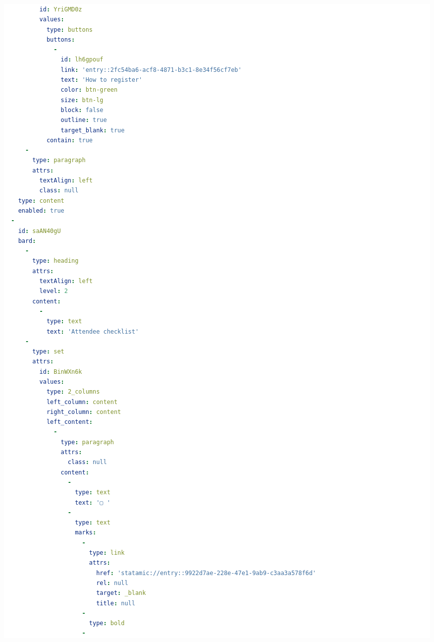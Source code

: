 ```yaml
          id: YriGMD0z
          values:
            type: buttons
            buttons:
              -
                id: lh6gpouf
                link: 'entry::2fc54ba6-acf8-4871-b3c1-8e34f56cf7eb'
                text: 'How to register'
                color: btn-green
                size: btn-lg
                block: false
                outline: true
                target_blank: true
            contain: true
      -
        type: paragraph
        attrs:
          textAlign: left
          class: null
    type: content
    enabled: true
  -
    id: saAN40gU
    bard:
      -
        type: heading
        attrs:
          textAlign: left
          level: 2
        content:
          -
            type: text
            text: 'Attendee checklist'
      -
        type: set
        attrs:
          id: BinWXn6k
          values:
            type: 2_columns
            left_column: content
            right_column: content
            left_content:
              -
                type: paragraph
                attrs:
                  class: null
                content:
                  -
                    type: text
                    text: '▢ '
                  -
                    type: text
                    marks:
                      -
                        type: link
                        attrs:
                          href: 'statamic://entry::9922d7ae-228e-47e1-9ab9-c3aa3a578f6d'
                          rel: null
                          target: _blank
                          title: null
                      -
                        type: bold
                      -
```